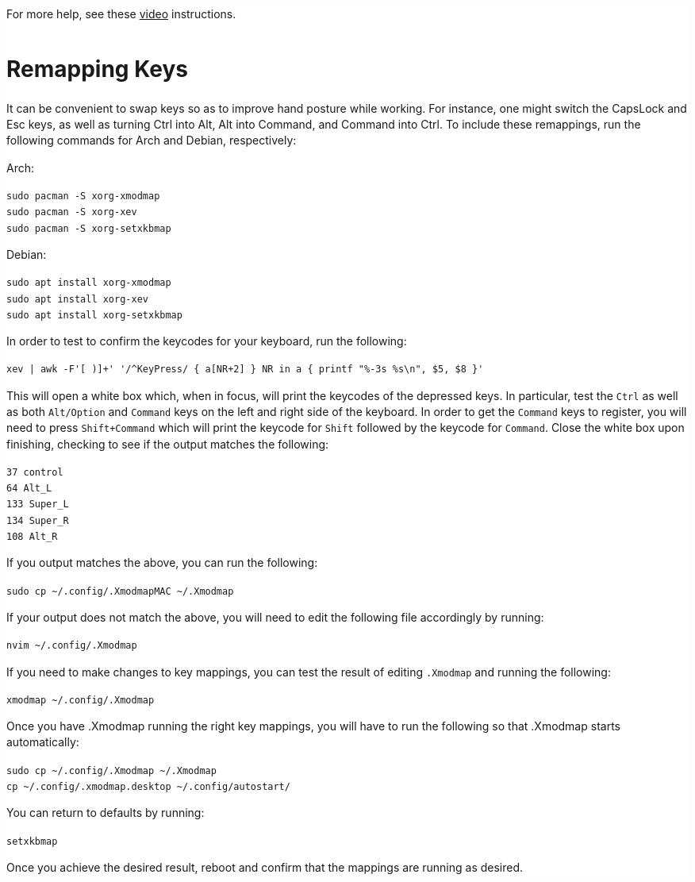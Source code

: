For more help, see these
[video](https://www.youtube.com/watch?v=kHkQnuYzwoo) instructions.

# Remapping Keys

It can be convenient to swap keys so as to improve hand posture while
working. For instance, one might switch the CapsLock and Esc keys, as
well as turning Ctrl into Alt, Alt into Command, and Command into Ctrl.
To include these remappings, run the following commands for Arch and
Debian, respectively:

Arch:

    sudo pacman -S xorg-xmodmap
    sudo pacman -S xorg-xev
    sudo pacman -S xorg-setxkbmap

Debian:

    sudo apt install xorg-xmodmap
    sudo apt install xorg-xev
    sudo apt install xorg-setxkbmap

In order to test to confirm the keycodes for your keyboard, run the
following:

    xev | awk -F'[ )]+' '/^KeyPress/ { a[NR+2] } NR in a { printf "%-3s %s\n", $5, $8 }'

This will open a white box which, when in focus, will print the keycodes
of the depressed keys. In particular, test the `Ctrl` as well as both
`Alt/Option` and `Command` keys on the left and right side of the
keyboard. In order to get the `Command` keys to register, you will need
to press `Shift+Command` which will print the keycode for `Shift`
followed by the keycode for `Command`. Close the white box upon
finishing, checking to see if the output matches the following:

    37 control
    64 Alt_L
    133 Super_L
    134 Super_R
    108 Alt_R

If you output matches the above, you can run the following:

    sudo cp ~/.config/.XmodmapMAC ~/.Xmodmap

If your output does not match the above, you will need to edit the
following file accordingly by running:

    nvim ~/.config/.Xmodmap

If you need to make changes to key mappings, you can test the result of
editing `.Xmodmap` and running the following:

    xmodmap ~/.config/.Xmodmap

Once you have .Xmodmap running the right key mappings, you will have to
run the following so that .Xmodmap starts automatically:

    sudo cp ~/.config/.Xmodmap ~/.Xmodmap
    cp ~/.config/.xmodmap.desktop ~/.config/autostart/

You can return to defaults by running:

    setxkbmap

Once you achieve the desired result, reboot and confirm that the mappings are running as desired.
